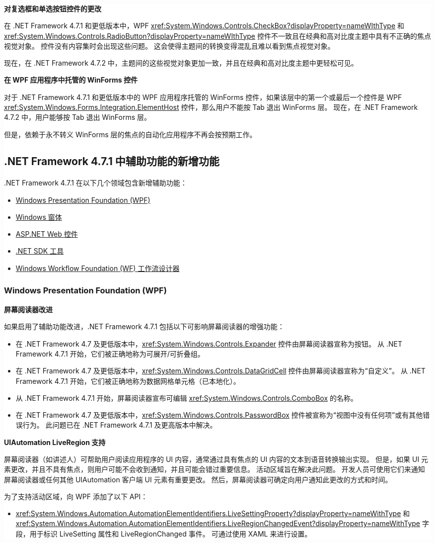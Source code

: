 **对复选框和单选按钮控件的更改**

在 .NET Framework 4.7.1 和更低版本中，WPF <xref:System.Windows.Controls.CheckBox?displayProperty=nameWIthType> 和 <xref:System.Windows.Controls.RadioButton?displayProperty=nameWIthType> 控件不一致且在经典和高对比度主题中具有不正确的焦点视觉对象。  控件没有内容集时会出现这些问题。  这会使得主题间的转换变得混乱且难以看到焦点视觉对象。

现在，在 .NET Framework 4.7.2 中，主题间的这些视觉对象更加一致，并且在经典和高对比度主题中更轻松可见。

**在 WPF 应用程序中托管的 WinForms 控件**

对于 .NET Framework 4.7.1 和更低版本中的 WPF 应用程序托管的 WinForms 控件，如果该层中的第一个或最后一个控件是 WPF <xref:System.Windows.Forms.Integration.ElementHost> 控件，那么用户不能按 Tab 退出 WinForms 层。 现在，在 .NET Framework 4.7.2 中，用户能够按 Tab 退出 WinForms 层。

但是，依赖于永不转义 WinForms 层的焦点的自动化应用程序不再会按预期工作。

## <a name="whats-new-in-accessibility-in-net-framework-471"></a>.NET Framework 4.7.1 中辅助功能的新增功能

.NET Framework 4.7.1 在以下几个领域包含新增辅助功能：

- [Windows Presentation Foundation (WPF)](#wpf471)

- [Windows 窗体](#winforms471)

- [ASP.NET Web 控件](#aspnet471)

- [.NET SDK 工具](#tools471)

- [Windows Workflow Foundation (WF) 工作流设计器](#wf471)

<a name="wpf471"></a>

### <a name="windows-presentation-foundation-wpf"></a>Windows Presentation Foundation (WPF)

**屏幕阅读器改进**

如果启用了辅助功能改进，.NET Framework 4.7.1 包括以下可影响屏幕阅读器的增强功能：

- 在 .NET Framework 4.7 及更低版本中，<xref:System.Windows.Controls.Expander> 控件由屏幕阅读器宣称为按钮。 从 .NET Framework 4.7.1 开始，它们被正确地称为可展开/可折叠组。

- 在 .NET Framework 4.7 及更低版本中，<xref:System.Windows.Controls.DataGridCell> 控件由屏幕阅读器宣称为“自定义”。 从 .NET Framework 4.7.1 开始，它们被正确地称为数据网格单元格（已本地化）。

- 从 .NET Framework 4.7.1 开始，屏幕阅读器宣布可编辑 <xref:System.Windows.Controls.ComboBox> 的名称。

- 在 .NET Framework 4.7 及更低版本中，<xref:System.Windows.Controls.PasswordBox> 控件被宣称为“视图中没有任何项”或有其他错误行为。 此问题已在 .NET Framework 4.7.1 及更高版本中解决。

**UIAutomation LiveRegion 支持**

屏幕阅读器（如讲述人）可帮助用户阅读应用程序的 UI 内容，通常通过具有焦点的 UI 内容的文本到语音转换输出实现。 但是，如果 UI 元素更改，并且不具有焦点，则用户可能不会收到通知，并且可能会错过重要信息。 活动区域旨在解决此问题。 开发人员可使用它们来通知屏幕阅读器或任何其他 UIAutomation 客户端 UI 元素有重要更改。 然后，屏幕阅读器可确定向用户通知此更改的方式和时间。

为了支持活动区域，向 WPF 添加了以下 API：

- <xref:System.Windows.Automation.AutomationElementIdentifiers.LiveSettingProperty?displayProperty=nameWithType> 和 <xref:System.Windows.Automation.AutomationElementIdentifiers.LiveRegionChangedEvent?displayProperty=nameWithType> 字段，用于标识 LiveSetting 属性和 LiveRegionChanged 事件。 可通过使用 XAML 来进行设置。

